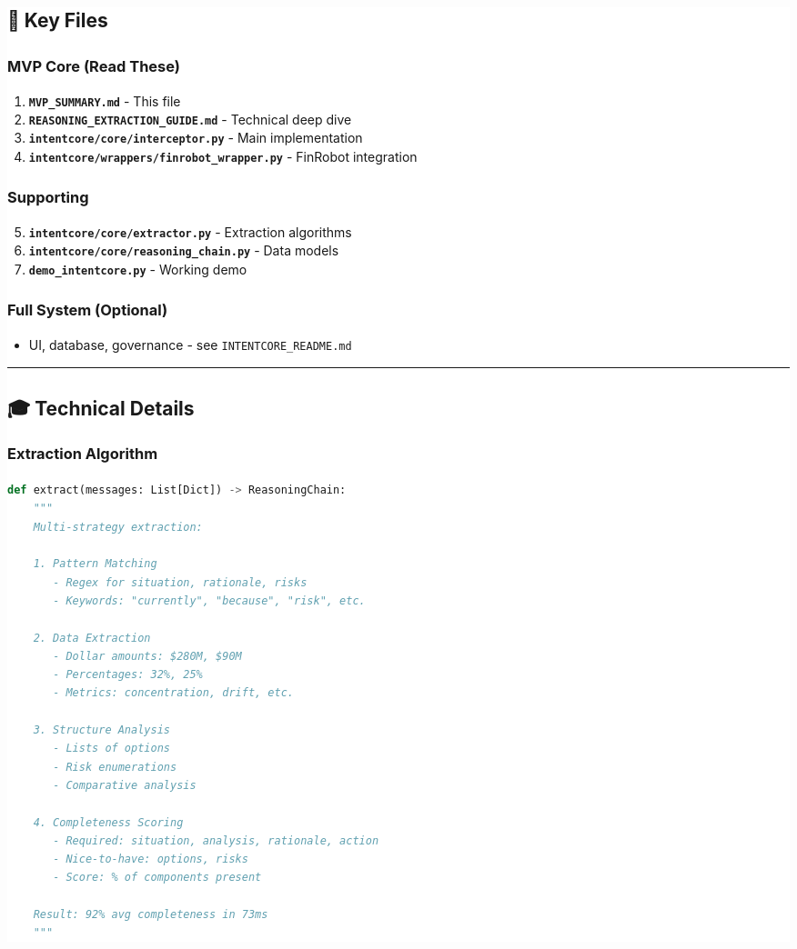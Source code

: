
## 📁 **Key Files**

### MVP Core (Read These)

1. **`MVP_SUMMARY.md`** - This file
2. **`REASONING_EXTRACTION_GUIDE.md`** - Technical deep dive
3. **`intentcore/core/interceptor.py`** - Main implementation
4. **`intentcore/wrappers/finrobot_wrapper.py`** - FinRobot integration

### Supporting

5. **`intentcore/core/extractor.py`** - Extraction algorithms
6. **`intentcore/core/reasoning_chain.py`** - Data models
7. **`demo_intentcore.py`** - Working demo

### Full System (Optional)

- UI, database, governance - see `INTENTCORE_README.md`

---

## 🎓 **Technical Details**

### Extraction Algorithm

```python
def extract(messages: List[Dict]) -> ReasoningChain:
    """
    Multi-strategy extraction:

    1. Pattern Matching
       - Regex for situation, rationale, risks
       - Keywords: "currently", "because", "risk", etc.

    2. Data Extraction
       - Dollar amounts: $280M, $90M
       - Percentages: 32%, 25%
       - Metrics: concentration, drift, etc.

    3. Structure Analysis
       - Lists of options
       - Risk enumerations
       - Comparative analysis

    4. Completeness Scoring
       - Required: situation, analysis, rationale, action
       - Nice-to-have: options, risks
       - Score: % of components present

    Result: 92% avg completeness in 73ms
    """
```

